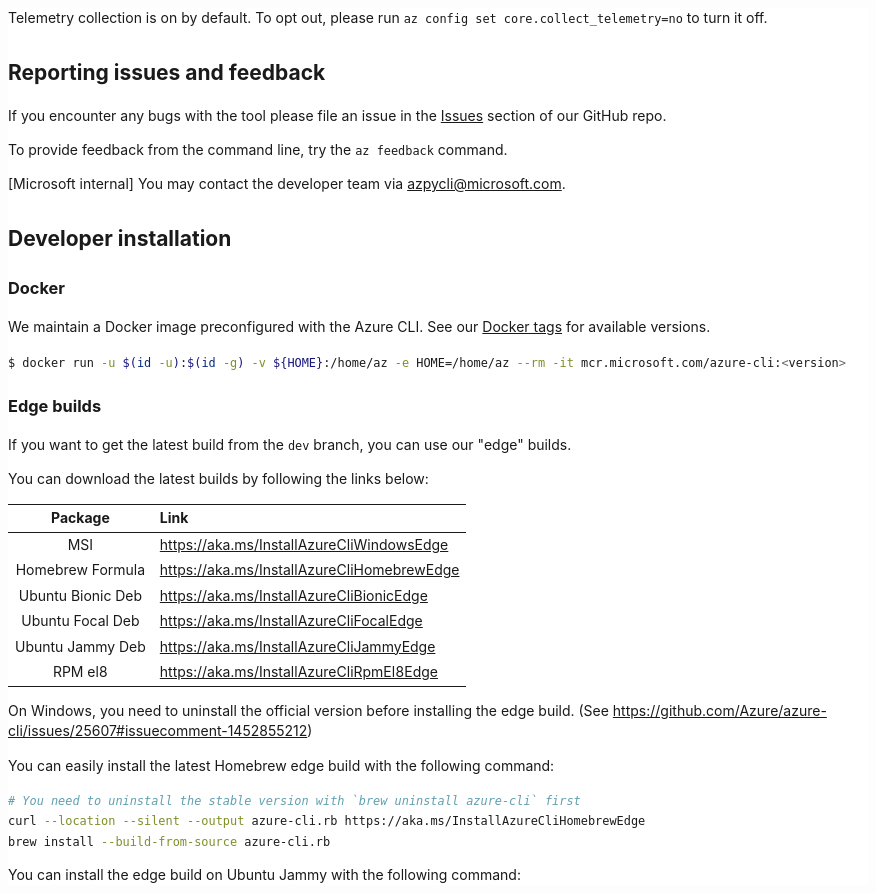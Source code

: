 Telemetry collection is on by default. To opt out, please run `az config set core.collect_telemetry=no` to turn it off.

## Reporting issues and feedback

If you encounter any bugs with the tool please file an issue in the [Issues](https://github.com/Azure/azure-cli/issues) section of our GitHub repo.

To provide feedback from the command line, try the `az feedback` command.

\[Microsoft internal] You may contact the developer team via azpycli@microsoft.com.

## Developer installation

### Docker

We maintain a Docker image preconfigured with the Azure CLI.
See our [Docker tags](https://mcr.microsoft.com/v2/azure-cli/tags/list) for available versions.

```bash
$ docker run -u $(id -u):$(id -g) -v ${HOME}:/home/az -e HOME=/home/az --rm -it mcr.microsoft.com/azure-cli:<version>
```

### Edge builds

If you want to get the latest build from the `dev` branch, you can use our "edge" builds.

You can download the latest builds by following the links below:

|      Package      | Link                                       |
|:-----------------:|:-------------------------------------------|
|        MSI        | https://aka.ms/InstallAzureCliWindowsEdge  |
| Homebrew Formula  | https://aka.ms/InstallAzureCliHomebrewEdge |
| Ubuntu Bionic Deb | https://aka.ms/InstallAzureCliBionicEdge   |
| Ubuntu Focal Deb  | https://aka.ms/InstallAzureCliFocalEdge    |
| Ubuntu Jammy Deb  | https://aka.ms/InstallAzureCliJammyEdge    |
|      RPM el8      | https://aka.ms/InstallAzureCliRpmEl8Edge   |

On Windows, you need to uninstall the official version before installing the edge build. (See https://github.com/Azure/azure-cli/issues/25607#issuecomment-1452855212)

You can easily install the latest Homebrew edge build with the following command:

```bash
# You need to uninstall the stable version with `brew uninstall azure-cli` first
curl --location --silent --output azure-cli.rb https://aka.ms/InstallAzureCliHomebrewEdge
brew install --build-from-source azure-cli.rb
```

You can install the edge build on Ubuntu Jammy with the following command:
